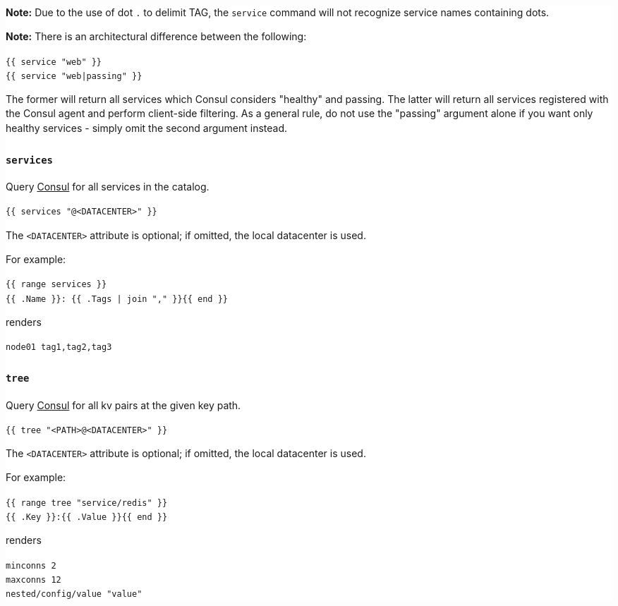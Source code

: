 **Note:** Due to the use of dot `.` to delimit TAG, the `service` command will
not recognize service names containing dots.

**Note:** There is an architectural difference between the following:

```golang
{{ service "web" }}
{{ service "web|passing" }}
```

The former will return all services which Consul considers "healthy" and
passing. The latter will return all services registered with the Consul agent
and perform client-side filtering. As a general rule, do not use the "passing"
argument alone if you want only healthy services - simply omit the second
argument instead.


### `services`

Query [Consul][consul] for all services in the catalog.

```golang
{{ services "@<DATACENTER>" }}
```

The `<DATACENTER>` attribute is optional; if omitted, the local datacenter is
used.

For example:

```golang
{{ range services }}
{{ .Name }}: {{ .Tags | join "," }}{{ end }}
```

renders

```text
node01 tag1,tag2,tag3
```

### `tree`

Query [Consul][consul] for all kv pairs at the given key path.

```golang
{{ tree "<PATH>@<DATACENTER>" }}
```

The `<DATACENTER>` attribute is optional; if omitted, the local datacenter is
used.

For example:

```golang
{{ range tree "service/redis" }}
{{ .Key }}:{{ .Value }}{{ end }}
```
renders

```text
minconns 2
maxconns 12
nested/config/value "value"
```


[connect]: https://www.consul.io/docs/connect/ "Connect"
[consul]: https://www.consul.io "Consul by HashiCorp"
[text-template]: https://golang.org/pkg/text/template/ "Go's text/template package"
[vault]: https://www.vaultproject.io "Vault by HashiCorp"